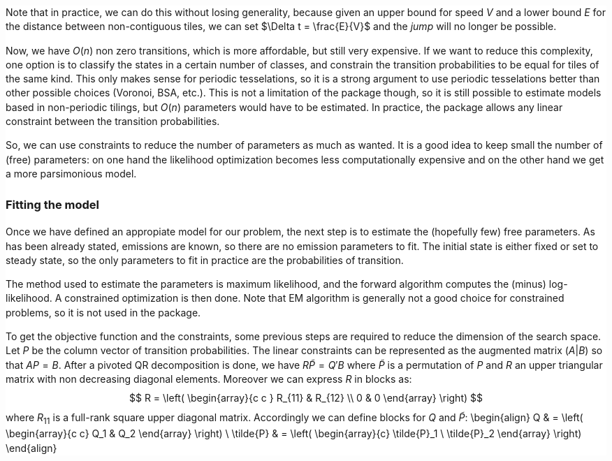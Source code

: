 Note that in practice, we can do this without losing generality, because given an upper bound for speed $V$ and a lower bound $E$ for the distance between non-contiguous tiles, we can set $\Delta t = \frac{E}{V}$ and the *jump* will no longer be possible.

Now, we have $O(n)$ non zero transitions, which is more affordable, but still very expensive. If we want to reduce this complexity, one option is to classify the states in a certain number of classes, and constrain the transition probabilities to be equal for tiles of the same kind. This only makes sense for periodic tesselations, so it is a strong argument to use periodic tesselations better than other possible choices (Voronoi, BSA, etc.). This is not a limitation of the package though, so it is still possible to estimate models based in non-periodic tilings, but $O(n)$ parameters would have to be estimated. In practice, the package allows any linear constraint between the transition probabilities.

So, we can use constraints to reduce the number of parameters as much as wanted. It is a good idea to keep small the number of (free) parameters: on one hand the likelihood optimization becomes less computationally expensive and on the other hand we get a more parsimonious model.

### Fitting the model
Once we have defined an appropiate model for our problem, the next step is to estimate the (hopefully few) free parameters. As has been already stated, emissions are known, so there are no emission parameters to fit. The initial state is either fixed or set to steady state, so the only parameters to fit in practice are the probabilities of transition.

The method used to estimate the parameters is maximum likelihood, and the forward algorithm computes the (minus) log-likelihood. A constrained optimization is then done. Note that EM algorithm is generally not a good choice for constrained problems, so it is not used in the package.

To get the objective function and the constraints, some previous steps are required to reduce the dimension of the search space. Let $P$ be the column vector of transition probabilities. The linear constraints can be represented as the augmented matrix $(A \vert B)$ so that $AP = B$. After a pivoted QR decomposition is done, we have $R \tilde{P} = Q' B$ where $\tilde{P}$ is a permutation of $P$ and $R$ an upper triangular matrix with non decreasing diagonal elements. Moreover we can express $R$ in blocks as:
$$
R = \left(
\begin{array}{c c }
R_{11} & R_{12} \\
0 & 0
\end{array}
\right)
$$
where $R_{11}$ is a full-rank square upper diagonal matrix. Accordingly we can define blocks for $Q$ and $\tilde{P}$:
\begin{align}
Q & = \left( 
\begin{array}{c c}
Q_1 & Q_2
\end{array}
\right) \\
\tilde{P} & = \left(
\begin{array}{c}
\tilde{P}_1 \\
\tilde{P}_2
\end{array}
\right)
\end{align}
